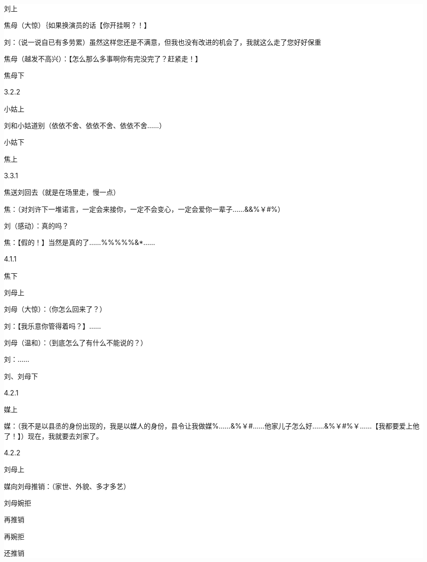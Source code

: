 刘上

焦母（大惊）｛如果换演员的话【你开挂啊？！】

刘：（说一说自已有多劳累）虽然这样您还是不满意，但我也没有改进的机会了，我就这么走了您好好保重

焦母（越发不高兴）：【怎么那么多事啊你有完没完了？赶紧走！】

焦母下

3.2.2

小姑上

刘和小姑道别（依依不舍、依依不舍、依依不舍……）

小姑下

焦上

3.3.1

焦送刘回去（就是在场里走，慢一点）

焦：（对刘许下一堆诺言，一定会来接你，一定不会变心，一定会爱你一辈子……&&%￥#%）

刘（感动）：真的吗？

焦：【假的！】当然是真的了……%%%%%&*……

4.1.1

焦下

刘母上

刘母（大惊）：（你怎么回来了？）

刘：【我乐意你管得着吗？】……

刘母（温和）：（到底怎么了有什么不能说的？）

刘：……

刘、刘母下

4.2.1

媒上

媒：（我不是以县丞的身份出现的，我是以媒人的身份，县令让我做媒%……&%￥#……他家儿子怎么好……&%￥#%￥……【我都要爱上他了！】）现在，我就要去刘家了。

4.2.2

刘母上

媒向刘母推销：（家世、外貌、多才多艺）

刘母婉拒

再推销

再婉拒

还推销
